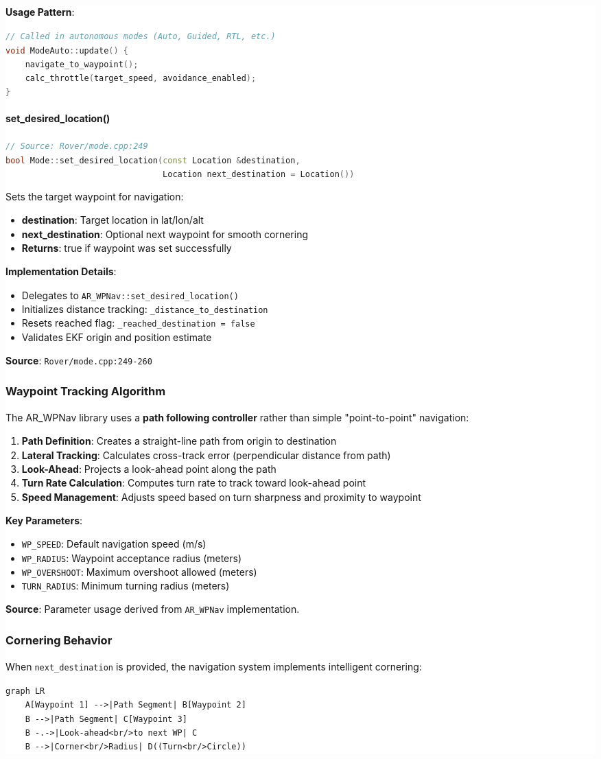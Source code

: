 **Usage Pattern**:
```cpp
// Called in autonomous modes (Auto, Guided, RTL, etc.)
void ModeAuto::update() {
    navigate_to_waypoint();
    calc_throttle(target_speed, avoidance_enabled);
}
```

#### set_desired_location()
```cpp
// Source: Rover/mode.cpp:249
bool Mode::set_desired_location(const Location &destination, 
                                Location next_destination = Location())
```

Sets the target waypoint for navigation:
- **destination**: Target location in lat/lon/alt
- **next_destination**: Optional next waypoint for smooth cornering
- **Returns**: true if waypoint was set successfully

**Implementation Details**:
- Delegates to `AR_WPNav::set_desired_location()`
- Initializes distance tracking: `_distance_to_destination`
- Resets reached flag: `_reached_destination = false`
- Validates EKF origin and position estimate

**Source**: `Rover/mode.cpp:249-260`

### Waypoint Tracking Algorithm

The AR_WPNav library uses a **path following controller** rather than simple "point-to-point" navigation:

1. **Path Definition**: Creates a straight-line path from origin to destination
2. **Lateral Tracking**: Calculates cross-track error (perpendicular distance from path)
3. **Look-Ahead**: Projects a look-ahead point along the path
4. **Turn Rate Calculation**: Computes turn rate to track toward look-ahead point
5. **Speed Management**: Adjusts speed based on turn sharpness and proximity to waypoint

**Key Parameters**:
- `WP_SPEED`: Default navigation speed (m/s)
- `WP_RADIUS`: Waypoint acceptance radius (meters)
- `WP_OVERSHOOT`: Maximum overshoot allowed (meters)
- `TURN_RADIUS`: Minimum turning radius (meters)

**Source**: Parameter usage derived from `AR_WPNav` implementation.

### Cornering Behavior

When `next_destination` is provided, the navigation system implements intelligent cornering:

```mermaid
graph LR
    A[Waypoint 1] -->|Path Segment| B[Waypoint 2]
    B -->|Path Segment| C[Waypoint 3]
    B -.->|Look-ahead<br/>to next WP| C
    B -->|Corner<br/>Radius| D((Turn<br/>Circle))
```
